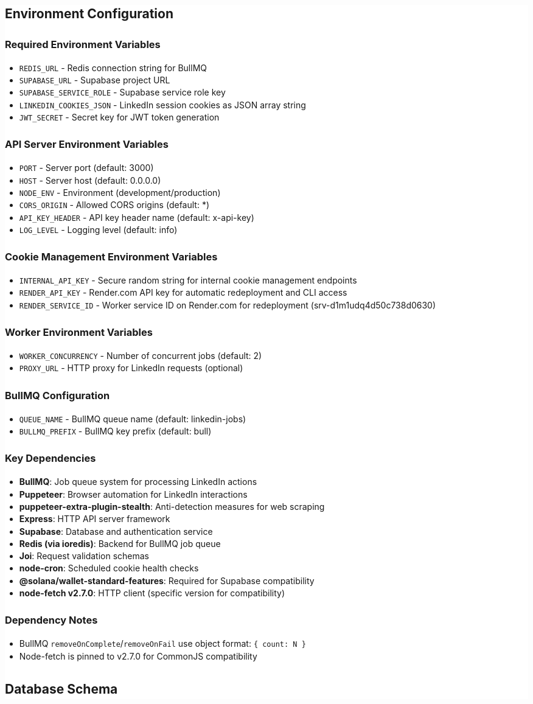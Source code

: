 ## Environment Configuration

### Required Environment Variables
- `REDIS_URL` - Redis connection string for BullMQ
- `SUPABASE_URL` - Supabase project URL
- `SUPABASE_SERVICE_ROLE` - Supabase service role key
- `LINKEDIN_COOKIES_JSON` - LinkedIn session cookies as JSON array string
- `JWT_SECRET` - Secret key for JWT token generation

### API Server Environment Variables
- `PORT` - Server port (default: 3000)
- `HOST` - Server host (default: 0.0.0.0)
- `NODE_ENV` - Environment (development/production)
- `CORS_ORIGIN` - Allowed CORS origins (default: *)
- `API_KEY_HEADER` - API key header name (default: x-api-key)
- `LOG_LEVEL` - Logging level (default: info)

### Cookie Management Environment Variables
- `INTERNAL_API_KEY` - Secure random string for internal cookie management endpoints
- `RENDER_API_KEY` - Render.com API key for automatic redeployment and CLI access
- `RENDER_SERVICE_ID` - Worker service ID on Render.com for redeployment (srv-d1m1udq4d50c738d0630)

### Worker Environment Variables
- `WORKER_CONCURRENCY` - Number of concurrent jobs (default: 2)
- `PROXY_URL` - HTTP proxy for LinkedIn requests (optional)

### BullMQ Configuration
- `QUEUE_NAME` - BullMQ queue name (default: linkedin-jobs)
- `BULLMQ_PREFIX` - BullMQ key prefix (default: bull)

### Key Dependencies
- **BullMQ**: Job queue system for processing LinkedIn actions
- **Puppeteer**: Browser automation for LinkedIn interactions
- **puppeteer-extra-plugin-stealth**: Anti-detection measures for web scraping
- **Express**: HTTP API server framework
- **Supabase**: Database and authentication service
- **Redis (via ioredis)**: Backend for BullMQ job queue
- **Joi**: Request validation schemas
- **node-cron**: Scheduled cookie health checks
- **@solana/wallet-standard-features**: Required for Supabase compatibility
- **node-fetch v2.7.0**: HTTP client (specific version for compatibility)

### Dependency Notes
- BullMQ `removeOnComplete`/`removeOnFail` use object format: `{ count: N }`
- Node-fetch is pinned to v2.7.0 for CommonJS compatibility

## Database Schema
